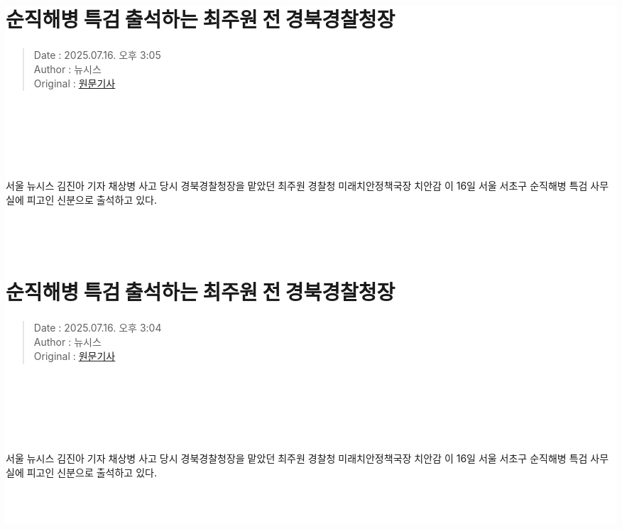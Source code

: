   
# 순직해병 특검 출석하는 최주원 전 경북경찰청장  
  
> Date : 2025.07.16. 오후 3:05  
> Author : 뉴시스  
> Original : [원문기사](https://n.news.naver.com/mnews/article/003/0013366507?sid=102)  
<br/>  
  
<img alt="" class="_LAZY_LOADING _LAZY_LOADING_INIT_HIDE" src="https://imgnews.pstatic.net/image/003/2025/07/16/NISI20250716_0020891610_web_20250716150320_20250716150517459.jpg?type=w860" id="img1" style="display: none;"></img>  
<br/><br/>  
  
서울 뉴시스 김진아 기자 채상병 사고 당시 경북경찰청장을 맡았던 최주원 경찰청 미래치안정책국장 치안감 이 16일 서울 서초구 순직해병 특검 사무실에 피고인 신분으로 출석하고 있다.  
<br/><br/><br/>  

  
# 순직해병 특검 출석하는 최주원 전 경북경찰청장  
  
> Date : 2025.07.16. 오후 3:04  
> Author : 뉴시스  
> Original : [원문기사](https://n.news.naver.com/mnews/article/003/0013366506?sid=102)  
<br/>  
  
<img alt="" class="_LAZY_LOADING _LAZY_LOADING_INIT_HIDE" src="https://imgnews.pstatic.net/image/003/2025/07/16/NISI20250716_0020891608_web_20250716150320_20250716150439882.jpg?type=w860" id="img1" style="display: none;"></img>  
<br/><br/>  
  
서울 뉴시스 김진아 기자 채상병 사고 당시 경북경찰청장을 맡았던 최주원 경찰청 미래치안정책국장 치안감 이 16일 서울 서초구 순직해병 특검 사무실에 피고인 신분으로 출석하고 있다.  
<br/><br/><br/>  

